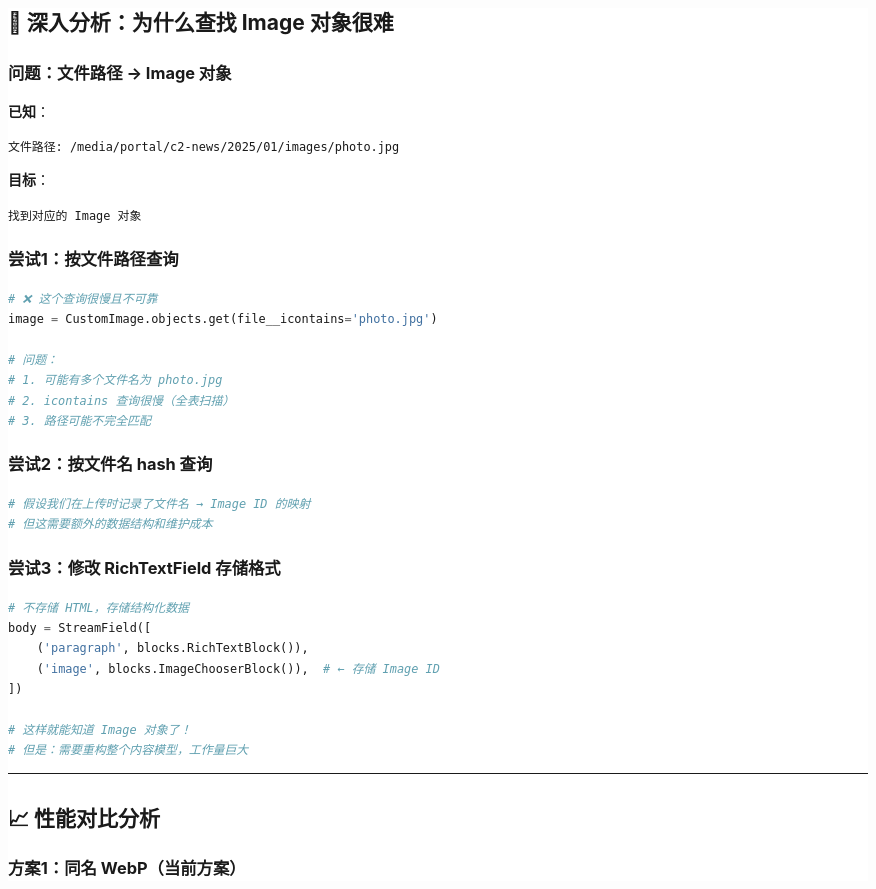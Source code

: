 
## 🔬 深入分析：为什么查找 Image 对象很难

### 问题：文件路径 → Image 对象

**已知**：
```
文件路径: /media/portal/c2-news/2025/01/images/photo.jpg
```

**目标**：
```python
找到对应的 Image 对象
```

### 尝试1：按文件路径查询

```python
# ❌ 这个查询很慢且不可靠
image = CustomImage.objects.get(file__icontains='photo.jpg')

# 问题：
# 1. 可能有多个文件名为 photo.jpg
# 2. icontains 查询很慢（全表扫描）
# 3. 路径可能不完全匹配
```

### 尝试2：按文件名 hash 查询

```python
# 假设我们在上传时记录了文件名 → Image ID 的映射
# 但这需要额外的数据结构和维护成本
```

### 尝试3：修改 RichTextField 存储格式

```python
# 不存储 HTML，存储结构化数据
body = StreamField([
    ('paragraph', blocks.RichTextBlock()),
    ('image', blocks.ImageChooserBlock()),  # ← 存储 Image ID
])

# 这样就能知道 Image 对象了！
# 但是：需要重构整个内容模型，工作量巨大
```

---

## 📈 性能对比分析

### 方案1：同名 WebP（当前方案）
